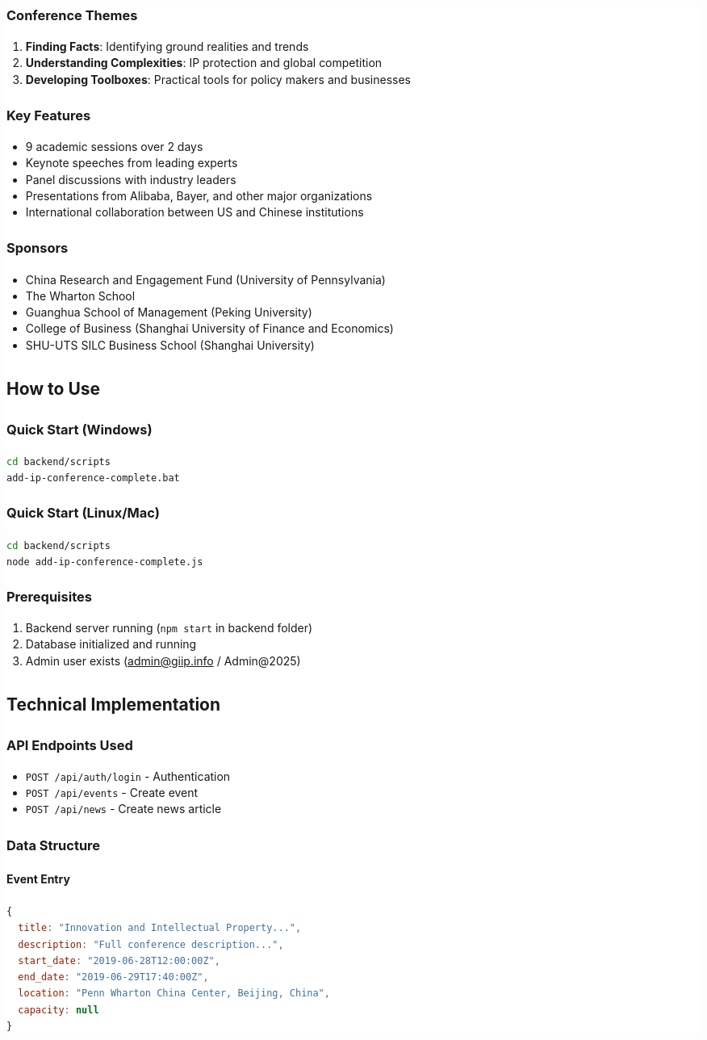 ### Conference Themes
1. **Finding Facts**: Identifying ground realities and trends
2. **Understanding Complexities**: IP protection and global competition
3. **Developing Toolboxes**: Practical tools for policy makers and businesses

### Key Features
- 9 academic sessions over 2 days
- Keynote speeches from leading experts
- Panel discussions with industry leaders
- Presentations from Alibaba, Bayer, and other major organizations
- International collaboration between US and Chinese institutions

### Sponsors
- China Research and Engagement Fund (University of Pennsylvania)
- The Wharton School
- Guanghua School of Management (Peking University)
- College of Business (Shanghai University of Finance and Economics)
- SHU-UTS SILC Business School (Shanghai University)

## How to Use

### Quick Start (Windows)
```bash
cd backend/scripts
add-ip-conference-complete.bat
```

### Quick Start (Linux/Mac)
```bash
cd backend/scripts
node add-ip-conference-complete.js
```

### Prerequisites
1. Backend server running (`npm start` in backend folder)
2. Database initialized and running
3. Admin user exists (admin@giip.info / Admin@2025)

## Technical Implementation

### API Endpoints Used
- `POST /api/auth/login` - Authentication
- `POST /api/events` - Create event
- `POST /api/news` - Create news article

### Data Structure

#### Event Entry
```javascript
{
  title: "Innovation and Intellectual Property...",
  description: "Full conference description...",
  start_date: "2019-06-28T12:00:00Z",
  end_date: "2019-06-29T17:40:00Z",
  location: "Penn Wharton China Center, Beijing, China",
  capacity: null
}
```
